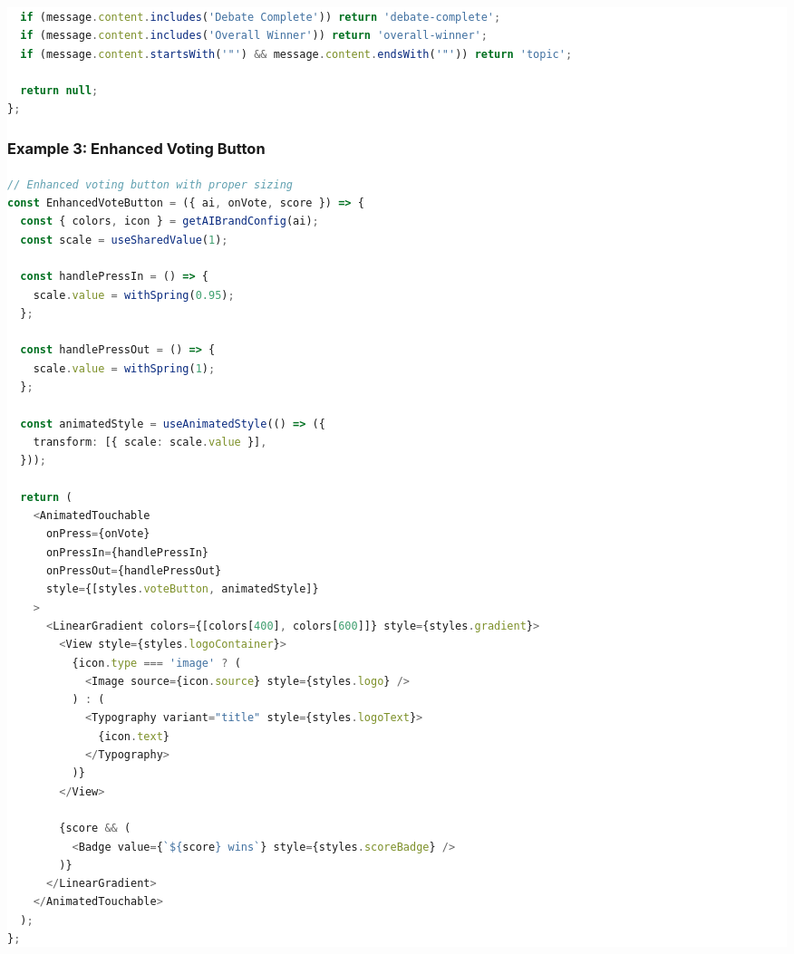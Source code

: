```typescript
  if (message.content.includes('Debate Complete')) return 'debate-complete';
  if (message.content.includes('Overall Winner')) return 'overall-winner';
  if (message.content.startsWith('"') && message.content.endsWith('"')) return 'topic';
  
  return null;
};
```

### Example 3: Enhanced Voting Button
```typescript
// Enhanced voting button with proper sizing
const EnhancedVoteButton = ({ ai, onVote, score }) => {
  const { colors, icon } = getAIBrandConfig(ai);
  const scale = useSharedValue(1);
  
  const handlePressIn = () => {
    scale.value = withSpring(0.95);
  };
  
  const handlePressOut = () => {
    scale.value = withSpring(1);
  };
  
  const animatedStyle = useAnimatedStyle(() => ({
    transform: [{ scale: scale.value }],
  }));
  
  return (
    <AnimatedTouchable
      onPress={onVote}
      onPressIn={handlePressIn}
      onPressOut={handlePressOut}
      style={[styles.voteButton, animatedStyle]}
    >
      <LinearGradient colors={[colors[400], colors[600]]} style={styles.gradient}>
        <View style={styles.logoContainer}>
          {icon.type === 'image' ? (
            <Image source={icon.source} style={styles.logo} />
          ) : (
            <Typography variant="title" style={styles.logoText}>
              {icon.text}
            </Typography>
          )}
        </View>
        
        {score && (
          <Badge value={`${score} wins`} style={styles.scoreBadge} />
        )}
      </LinearGradient>
    </AnimatedTouchable>
  );
};
```
